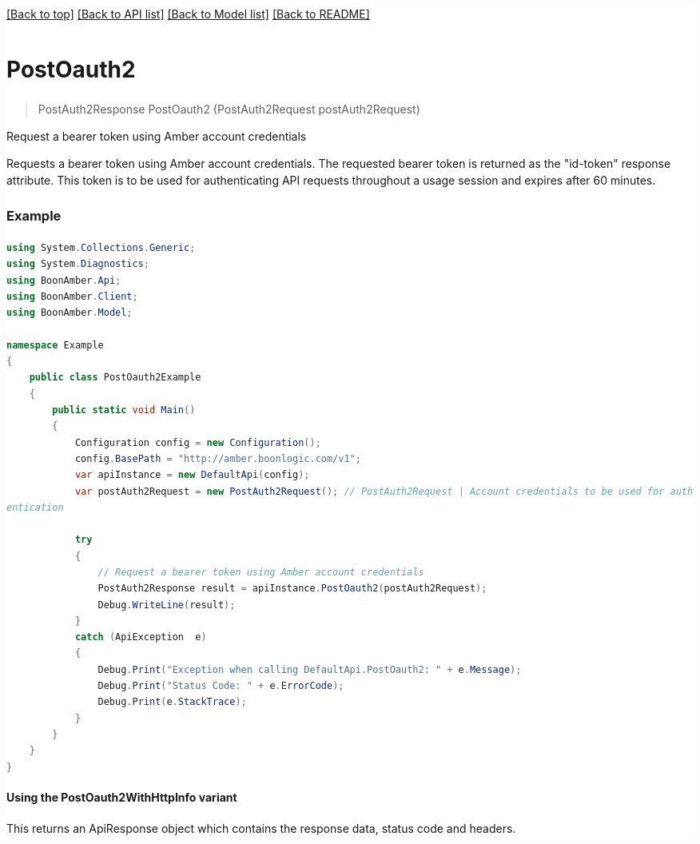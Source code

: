 [[Back to top]](#) [[Back to API list]](../README.md#documentation-for-api-endpoints) [[Back to Model list]](../README.md#documentation-for-models) [[Back to README]](../README.md)

<a name="postoauth2"></a>
# **PostOauth2**
> PostAuth2Response PostOauth2 (PostAuth2Request postAuth2Request)

Request a bearer token using Amber account credentials

Requests a bearer token using Amber account credentials. The requested bearer token is returned as the \"id-token\" response attribute. This token is to be used for authenticating API requests throughout a usage session and expires after 60 minutes.

### Example
```csharp
using System.Collections.Generic;
using System.Diagnostics;
using BoonAmber.Api;
using BoonAmber.Client;
using BoonAmber.Model;

namespace Example
{
    public class PostOauth2Example
    {
        public static void Main()
        {
            Configuration config = new Configuration();
            config.BasePath = "http://amber.boonlogic.com/v1";
            var apiInstance = new DefaultApi(config);
            var postAuth2Request = new PostAuth2Request(); // PostAuth2Request | Account credentials to be used for authentication

            try
            {
                // Request a bearer token using Amber account credentials
                PostAuth2Response result = apiInstance.PostOauth2(postAuth2Request);
                Debug.WriteLine(result);
            }
            catch (ApiException  e)
            {
                Debug.Print("Exception when calling DefaultApi.PostOauth2: " + e.Message);
                Debug.Print("Status Code: " + e.ErrorCode);
                Debug.Print(e.StackTrace);
            }
        }
    }
}
```

#### Using the PostOauth2WithHttpInfo variant
This returns an ApiResponse object which contains the response data, status code and headers.
